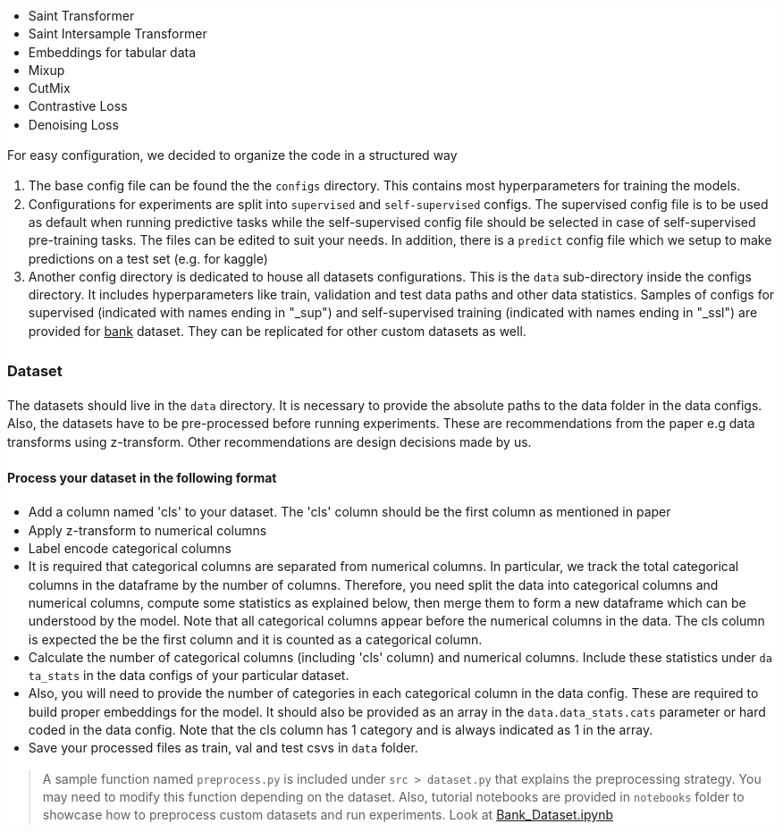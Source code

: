 - Saint Transformer
- Saint Intersample Transformer
- Embeddings for tabular data
- Mixup
- CutMix
- Contrastive Loss
- Denoising Loss

For easy configuration, we decided to organize the code in a structured way

1. The base config file can be found the the `configs` directory. This contains most hyperparameters for training the models.
1. Configurations for experiments are split into `supervised` and `self-supervised` configs. The supervised config file is to be used as default when running predictive tasks while the self-supervised config file should be selected in case of self-supervised pre-training tasks. The files can be edited to suit your needs. In addition, there is a `predict` config file which we setup to make predictions on a test set (e.g. for kaggle)
1. Another config directory is dedicated to house all datasets configurations. This is the `data` sub-directory inside the configs directory. It includes hyperparameters like train, validation and test data paths and other data statistics. Samples of configs for supervised (indicated with names ending in "_sup") and self-supervised training (indicated with names ending in "_ssl") are provided for [bank](https://archive.ics.uci.edu/ml/machine-learning-databases/00222/bank.zip) dataset. They can be replicated for other custom datasets as well.

### Dataset

The datasets should live in the `data` directory. It is necessary to provide the absolute paths to the data folder in the data configs. Also, the datasets have to be pre-processed before running experiments. These are recommendations from the paper e.g data transforms using z-transform. Other recommendations are design decisions made by us.

#### Process your dataset in the following format

- Add a column named 'cls' to your dataset. The 'cls' column should be the first column as mentioned in paper
- Apply z-transform to numerical columns
- Label encode categorical columns
- It is required that categorical columns are separated from numerical columns. In particular, we track the total categorical columns in the dataframe by the number of columns. Therefore, you need split the data into categorical columns and numerical columns, compute some statistics as explained below, then merge them to form a new dataframe which can be understood by the model. Note that all categorical columns appear before the numerical columns in the data. The cls column is expected the be the first column and it is counted as a categorical column.
- Calculate the number of categorical columns (including 'cls' column) and numerical columns. Include these statistics under `data_stats` in the data configs of your particular dataset.
- Also, you will need to provide the number of categories in each categorical column in the data config. These are required to build proper embeddings for the model. It should also be provided as an array in the `data.data_stats.cats` parameter or hard coded in the data config. Note that the cls column has 1 category and is always indicated as 1 in the array.
- Save your processed files as train, val and test csvs in `data` folder. 

> A sample function named `preprocess.py` is included under `src > dataset.py` that explains the preprocessing strategy. You may need to modify this function depending on the dataset. Also, tutorial notebooks are provided in `notebooks` folder to showcase how to preprocess custom datasets and run experiments. Look at [Bank_Dataset.ipynb](notebooks/Bank_Dataset.ipynb)
